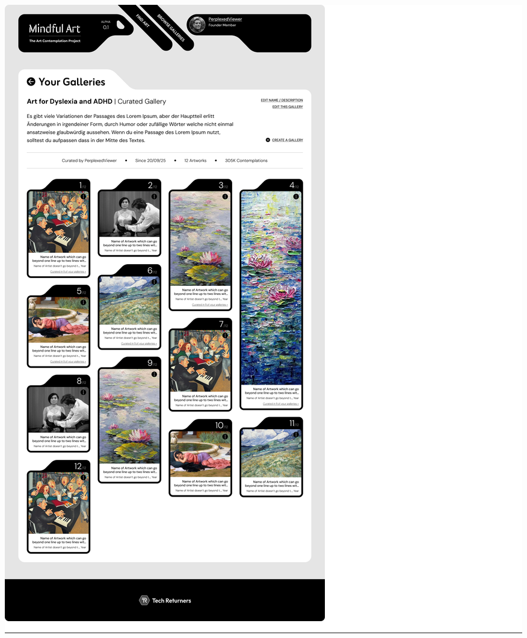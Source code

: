 ![Gallery Page](https://github.com/LouieMorais/mindful-art/blob/main/docs/wireframes/r01/3.2.3.3.b.%20User%20Area%20-%20Gallery%20Page%20-%20With%20Artworks.png?raw=true)

---